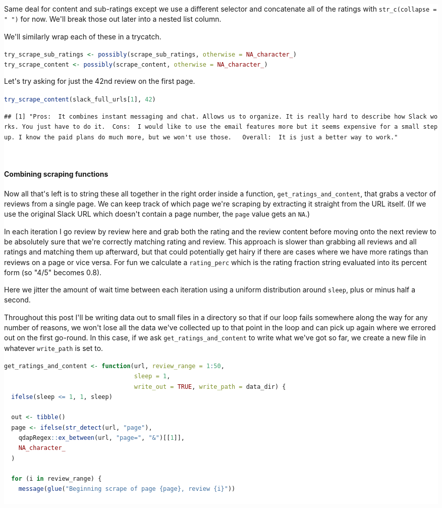 
Same deal for content and sub-ratings except we use a different selector and concatenate all of the ratings with `str_c(collapse = " ")` for now. We'll break those out later into a nested list column.





We'll similarly wrap each of these in a trycatch.


```r
try_scrape_sub_ratings <- possibly(scrape_sub_ratings, otherwise = NA_character_)
try_scrape_content <- possibly(scrape_content, otherwise = NA_character_)
```


Let's try asking for just the 42nd review on the first page.


```r
try_scrape_content(slack_full_urls[1], 42)
```

```
## [1] "Pros:  It combines instant messaging and chat. Allows us to organize. It is really hard to describe how Slack works. You just have to do it.  Cons:  I would like to use the email features more but it seems expensive for a small step up. I know the paid plans do much more, but we won't use those.   Overall:  It is just a better way to work."
```

<br>

#### Combining scraping functions

Now all that's left is to string these all together in the right order inside a function, `get_ratings_and_content`, that grabs a vector of reviews from a single page. We can keep track of which page we're scraping by extracting it straight from the URL itself. (If we use the original Slack URL which doesn't contain a page number, the `page` value gets an `NA`.)

In each iteration I go review by review here and grab both the rating and the review content before moving onto the next review to be absolutely sure that we're correctly matching rating and review. This approach is slower than grabbing all reviews and all ratings and matching them up afterward, but that could potentially get hairy if there are cases where we have more ratings than reviews on a page or vice versa. For fun we calculate a `rating_perc` which is the rating fraction string evaluated into its percent form (so "4/5" becomes 0.8).

Here we jitter the amount of wait time between each iteration using a uniform distribution around `sleep`, plus or minus half a second.

Throughout this post I'll be writing data out to small files in a directory so that if our loop fails somewhere along the way for any number of reasons, we won't lose all the data we've collected up to that point in the loop and can pick up again where we errored out on the first go-round. In this case, if we ask `get_ratings_and_content` to write what we've got so far, we create a new file in whatever `write_path` is set to.



```r
get_ratings_and_content <- function(url, review_range = 1:50,
                                    sleep = 1,
                                    write_out = TRUE, write_path = data_dir) {
  ifelse(sleep <= 1, 1, sleep)

  out <- tibble()
  page <- ifelse(str_detect(url, "page"),
    qdapRegex::ex_between(url, "page=", "&")[[1]],
    NA_character_
  )

  for (i in review_range) {
    message(glue("Beginning scrape of page {page}, review {i}"))
    
```